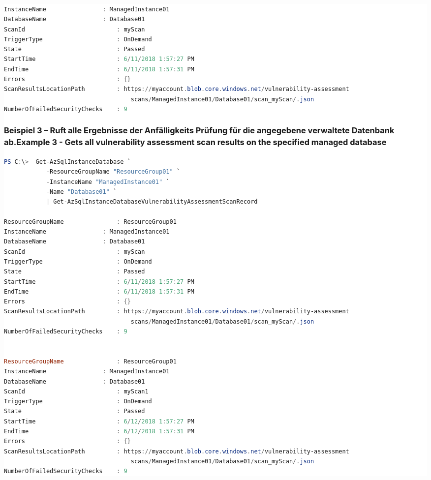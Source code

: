 ```powershell
InstanceName                : ManagedInstance01
DatabaseName                : Database01
ScanId                          : myScan
TriggerType                     : OnDemand
State                           : Passed
StartTime                       : 6/11/2018 1:57:27 PM
EndTime                         : 6/11/2018 1:57:31 PM
Errors                          : {}
ScanResultsLocationPath         : https://myaccount.blob.core.windows.net/vulnerability-assessment         
                                    scans/ManagedInstance01/Database01/scan_myScan/.json
NumberOfFailedSecurityChecks    : 9
```

### <span data-ttu-id="e0600-113">Beispiel 3 – Ruft alle Ergebnisse der Anfälligkeits Prüfung für die angegebene verwaltete Datenbank ab.</span><span class="sxs-lookup"><span data-stu-id="e0600-113">Example 3 - Gets all vulnerability assessment scan results on the specified managed database</span></span>
```powershell
PS C:\>  Get-AzSqlInstanceDatabase `
            -ResourceGroupName "ResourceGroup01" `
            -InstanceName "ManagedInstance01" `
            -Name "Database01" `
            | Get-AzSqlInstanceDatabaseVulnerabilityAssessmentScanRecord

ResourceGroupName               : ResourceGroup01
InstanceName                : ManagedInstance01
DatabaseName                : Database01
ScanId                          : myScan
TriggerType                     : OnDemand
State                           : Passed
StartTime                       : 6/11/2018 1:57:27 PM
EndTime                         : 6/11/2018 1:57:31 PM
Errors                          : {}
ScanResultsLocationPath         : https://myaccount.blob.core.windows.net/vulnerability-assessment         
                                    scans/ManagedInstance01/Database01/scan_myScan/.json
NumberOfFailedSecurityChecks    : 9


ResourceGroupName               : ResourceGroup01
InstanceName                : ManagedInstance01
DatabaseName                : Database01
ScanId                          : myScan1
TriggerType                     : OnDemand
State                           : Passed
StartTime                       : 6/12/2018 1:57:27 PM
EndTime                         : 6/12/2018 1:57:31 PM
Errors                          : {}
ScanResultsLocationPath         : https://myaccount.blob.core.windows.net/vulnerability-assessment         
                                    scans/ManagedInstance01/Database01/scan_myScan/.json
NumberOfFailedSecurityChecks    : 9
```
